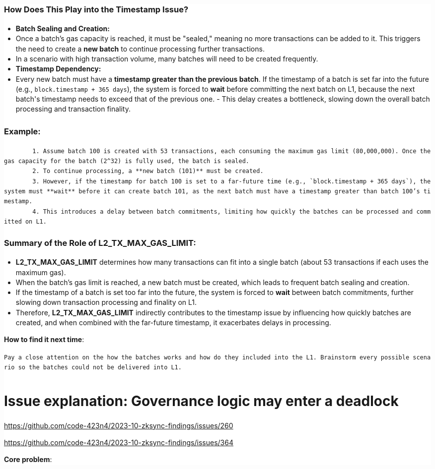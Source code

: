### How Does This Play into the Timestamp Issue?
            
- **Batch Sealing and Creation:**
- Once a batch’s gas capacity is reached, it must be "sealed," meaning no more transactions can be added to it. This triggers the need to create a **new batch** to continue processing further transactions.
- In a scenario with high transaction volume, many batches will need to be created frequently.
- **Timestamp Dependency:**
- Every new batch must have a **timestamp greater than the previous batch**. If the timestamp of a batch is set far into the future (e.g., `block.timestamp + 365 days`), the system is forced to **wait** before committing the next batch on L1, because the next batch's timestamp needs to exceed that of the previous one.
                - This delay creates a bottleneck, slowing down the overall batch processing and transaction finality.
            
### Example:
            
            1. Assume batch 100 is created with 53 transactions, each consuming the maximum gas limit (80,000,000). Once the gas capacity for the batch (2^32) is fully used, the batch is sealed.
            2. To continue processing, a **new batch (101)** must be created.
            3. However, if the timestamp for batch 100 is set to a far-future time (e.g., `block.timestamp + 365 days`), the system must **wait** before it can create batch 101, as the next batch must have a timestamp greater than batch 100’s timestamp.
            4. This introduces a delay between batch commitments, limiting how quickly the batches can be processed and committed on L1.
            
### Summary of the Role of L2_TX_MAX_GAS_LIMIT:
            
- **L2_TX_MAX_GAS_LIMIT** determines how many transactions can fit into a single batch (about 53 transactions if each uses the maximum gas).
- When the batch’s gas limit is reached, a new batch must be created, which leads to frequent batch sealing and creation.
- If the timestamp of a batch is set too far into the future, the system is forced to **wait** between batch commitments, further slowing down transaction processing and finality on L1.
- Therefore, **L2_TX_MAX_GAS_LIMIT** indirectly contributes to the timestamp issue by influencing how quickly batches are created, and when combined with the far-future timestamp, it exacerbates delays in processing.
        
    
**How to find it next time**:
    
    Pay a close attention on the how the batches works and how do they included into the L1. Brainstorm every possible scenario so the batches could not be delivered into L1.
    
# Issue explanation: **Governance logic may enter a deadlock**
    
https://github.com/code-423n4/2023-10-zksync-findings/issues/260
    
https://github.com/code-423n4/2023-10-zksync-findings/issues/364
    
**Core problem**:
    